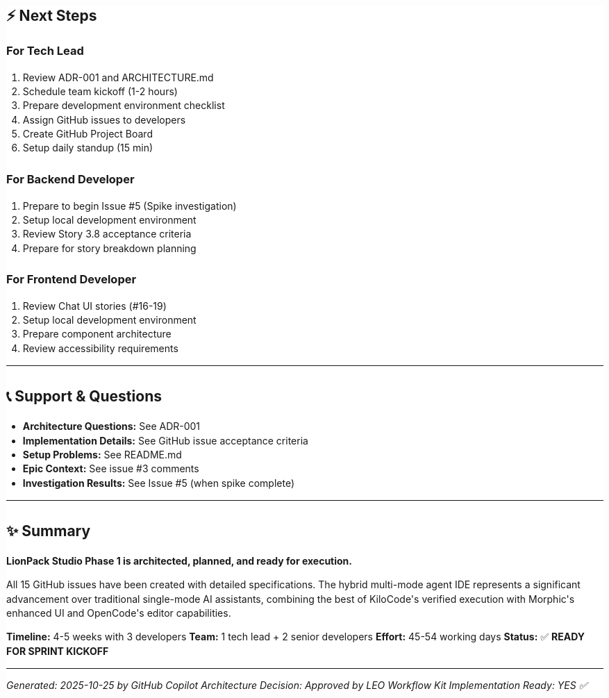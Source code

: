 
## ⚡ Next Steps

### For Tech Lead

1. Review ADR-001 and ARCHITECTURE.md
2. Schedule team kickoff (1-2 hours)
3. Prepare development environment checklist
4. Assign GitHub issues to developers
5. Create GitHub Project Board
6. Setup daily standup (15 min)

### For Backend Developer

1. Prepare to begin Issue #5 (Spike investigation)
2. Setup local development environment
3. Review Story 3.8 acceptance criteria
4. Prepare for story breakdown planning

### For Frontend Developer

1. Review Chat UI stories (#16-19)
2. Setup local development environment
3. Prepare component architecture
4. Review accessibility requirements

---

## 📞 Support & Questions

- **Architecture Questions:** See ADR-001
- **Implementation Details:** See GitHub issue acceptance criteria
- **Setup Problems:** See README.md
- **Epic Context:** See issue #3 comments
- **Investigation Results:** See Issue #5 (when spike complete)

---

## ✨ Summary

**LionPack Studio Phase 1 is architected, planned, and ready for execution.**

All 15 GitHub issues have been created with detailed specifications. The hybrid multi-mode agent IDE represents a significant advancement over traditional single-mode AI assistants, combining the best of KiloCode's verified execution with Morphic's enhanced UI and OpenCode's editor capabilities.

**Timeline:** 4-5 weeks with 3 developers
**Team:** 1 tech lead + 2 senior developers
**Effort:** 45-54 working days
**Status:** ✅ **READY FOR SPRINT KICKOFF**

---

_Generated: 2025-10-25 by GitHub Copilot_
_Architecture Decision: Approved by LEO Workflow Kit_
_Implementation Ready: YES ✅_

